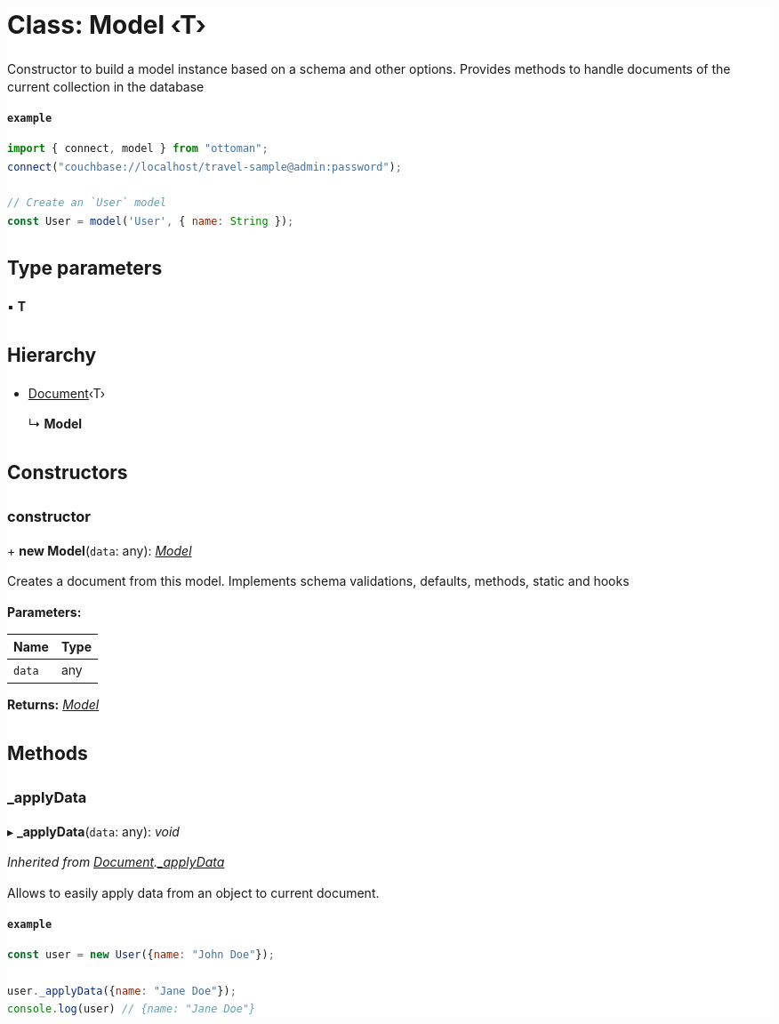 # Class: Model ‹**T**›

Constructor to build a model instance based on a schema and other options.
Provides methods to handle documents of the current collection in the database

**`example`** 
```javascript
import { connect, model } from "ottoman";
connect("couchbase://localhost/travel-sample@admin:password");

// Create an `User` model
const User = model('User', { name: String });
```

## Type parameters

▪ **T**

## Hierarchy

* [Document](document.md)‹T›

  ↳ **Model**

## Constructors

###  constructor

\+ **new Model**(`data`: any): *[Model](model.md)*

Creates a document from this model.
Implements schema validations, defaults, methods, static and hooks

**Parameters:**

Name | Type |
------ | ------ |
`data` | any |

**Returns:** *[Model](model.md)*

## Methods

###  _applyData

▸ **_applyData**(`data`: any): *void*

*Inherited from [Document](document.md).[_applyData](document.md#_applydata)*

Allows to easily apply data from an object to current document.

**`example`** 
```javascript
const user = new User({name: "John Doe"});

user._applyData({name: "Jane Doe"});
console.log(user) // {name: "Jane Doe"}
```

